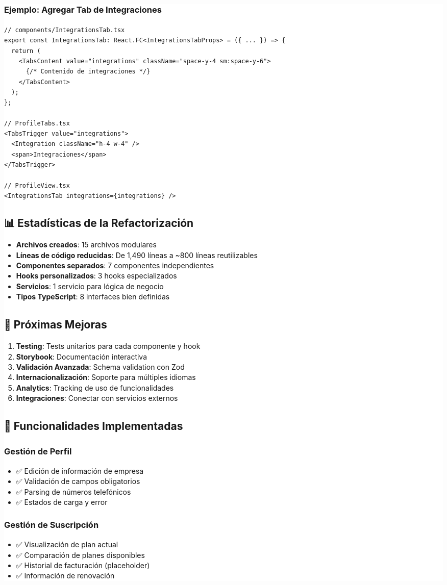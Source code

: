 ### Ejemplo: Agregar Tab de Integraciones

```tsx
// components/IntegrationsTab.tsx
export const IntegrationsTab: React.FC<IntegrationsTabProps> = ({ ... }) => {
  return (
    <TabsContent value="integrations" className="space-y-4 sm:space-y-6">
      {/* Contenido de integraciones */}
    </TabsContent>
  );
};

// ProfileTabs.tsx
<TabsTrigger value="integrations">
  <Integration className="h-4 w-4" />
  <span>Integraciones</span>
</TabsTrigger>

// ProfileView.tsx
<IntegrationsTab integrations={integrations} />
```

## 📊 Estadísticas de la Refactorización

- **Archivos creados**: 15 archivos modulares
- **Líneas de código reducidas**: De 1,490 líneas a ~800 líneas reutilizables
- **Componentes separados**: 7 componentes independientes
- **Hooks personalizados**: 3 hooks especializados
- **Servicios**: 1 servicio para lógica de negocio
- **Tipos TypeScript**: 8 interfaces bien definidas

## 🎯 Próximas Mejoras

1. **Testing**: Tests unitarios para cada componente y hook
2. **Storybook**: Documentación interactiva
3. **Validación Avanzada**: Schema validation con Zod
4. **Internacionalización**: Soporte para múltiples idiomas
5. **Analytics**: Tracking de uso de funcionalidades
6. **Integraciones**: Conectar con servicios externos

## 🔧 Funcionalidades Implementadas

### **Gestión de Perfil**
- ✅ Edición de información de empresa
- ✅ Validación de campos obligatorios
- ✅ Parsing de números telefónicos
- ✅ Estados de carga y error

### **Gestión de Suscripción**
- ✅ Visualización de plan actual
- ✅ Comparación de planes disponibles
- ✅ Historial de facturación (placeholder)
- ✅ Información de renovación
